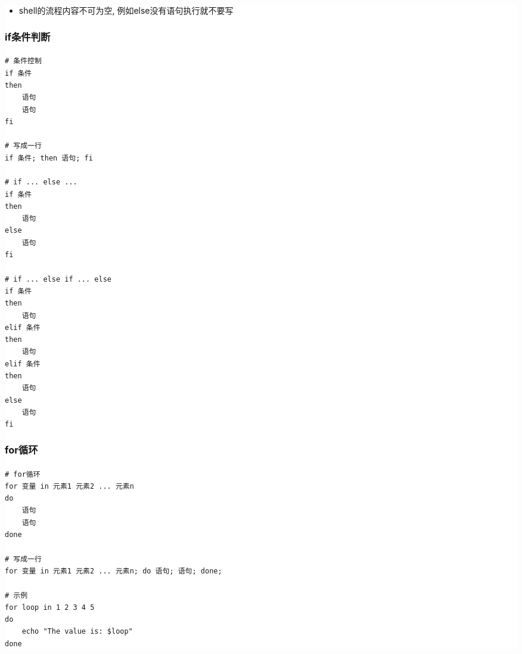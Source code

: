 * shell的流程内容不可为空, 例如else没有语句执行就不要写

### if条件判断

```shell
# 条件控制
if 条件
then
    语句
    语句
fi

# 写成一行
if 条件; then 语句; fi

# if ... else ...
if 条件
then
    语句
else
    语句
fi

# if ... else if ... else
if 条件
then
    语句
elif 条件
then
    语句
elif 条件
then
    语句
else
    语句
fi
```

### for循环

```shell
# for循环
for 变量 in 元素1 元素2 ... 元素n
do
    语句
    语句
done

# 写成一行
for 变量 in 元素1 元素2 ... 元素n; do 语句; 语句; done;

# 示例
for loop in 1 2 3 4 5
do 
    echo "The value is: $loop"
done
```
